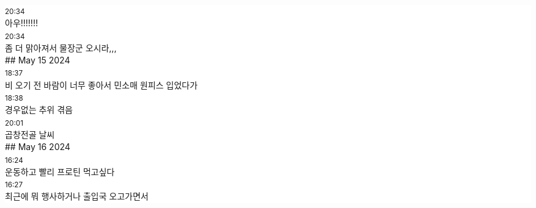 </div>
</div>
<div class="message" markdown="1">
<div class="message-date" markdown="1">
<small>20:34</small>
</div>
<div markdown="1">
아우!!!!!!!
</div>
</div>
<div class="message" markdown="1">
<div class="message-date" markdown="1">
<small>20:34</small>
</div>
<div markdown="1">
좀 더 맑아져서 물장군 오시라,,,
</div>
</div>
## May 15 2024

<div class="message" markdown="1">
<div class="message-date" markdown="1">
<small>18:37</small>
</div>
<div markdown="1">
비 오기 전 바람이 너무 좋아서 민소매 원피스 입었다가
</div>
</div>
<div class="message" markdown="1">
<div class="message-date" markdown="1">
<small>18:38</small>
</div>
<div markdown="1">
경우없는 추위 겪음
</div>
</div>
<div class="message" markdown="1">
<div class="message-date" markdown="1">
<small>20:01</small>
</div>
<div markdown="1">
곱창전골 날씨
</div>
</div>
## May 16 2024

<div class="message" markdown="1">
<div class="message-date" markdown="1">
<small>16:24</small>
</div>
<div markdown="1">
운동하고 빨리 프로틴 먹고싶다
</div>
</div>
<div class="message" markdown="1">
<div class="message-date" markdown="1">
<small>16:27</small>
</div>
<div markdown="1">
최근에 뭐 행사하거나 출입국 오고가면서
</div>
</div>
